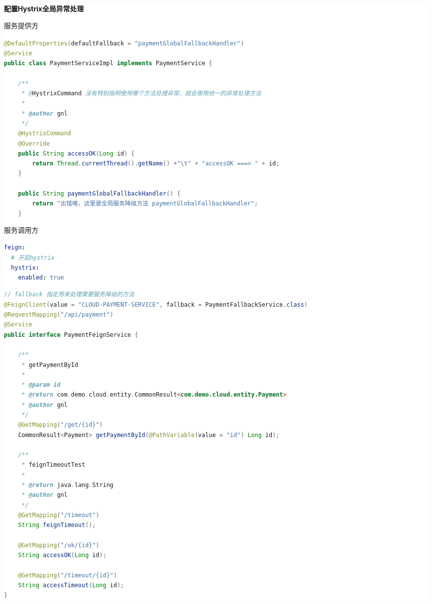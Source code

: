 **配置Hystrix全局异常处理**

服务提供方

```java
@DefaultProperties(defaultFallback = "paymentGlobalFallbackHandler")
@Service
public class PaymentServiceImpl implements PaymentService {

    /**
     * @HystrixCommand 没有特别指明使用哪个方法处理异常，就会使用统一的异常处理方法
     *
     * @author gnl
     */
    @HystrixCommand
    @Override
    public String accessOK(Long id) {
        return Thread.currentThread().getName() +"\t" + "accessOK ===> " + id;
    }

    public String paymentGlobalFallbackHandler() {
        return "出错咯，这里是全局服务降级方法 paymentGlobalFallbackHandler";
    }
```

服务调用方

```yml
feign:
  # 开启hystrix
  hystrix:
    enabled: true
```

```java
// fallback 指定用来处理需要服务降级的方法
@FeignClient(value = "CLOUD-PAYMENT-SERVICE", fallback = PaymentFallbackService.class)
@RequestMapping("/api/payment")
@Service
public interface PaymentFeignService {

    /**
     * getPaymentById
     *
     * @param id
     * @return com.demo.cloud.entity.CommonResult<com.demo.cloud.entity.Payment>
     * @author gnl
     */
    @GetMapping("/get/{id}")
    CommonResult<Payment> getPaymentById(@PathVariable(value = "id") Long id);

    /**
     * feignTimeoutTest
     *
     * @return java.lang.String
     * @author gnl
     */
    @GetMapping("/timeout")
    String feignTimeout();

    @GetMapping("/ok/{id}")
    String accessOK(Long id);

    @GetMapping("/timeout/{id}")
    String accessTimeout(Long id);
}
```